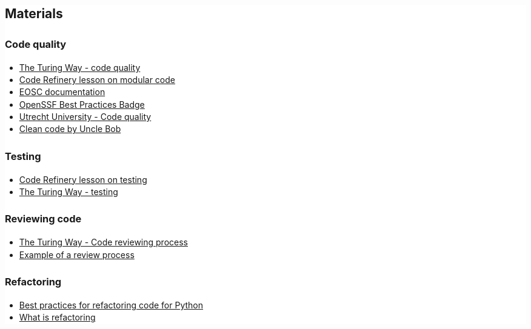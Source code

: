 
## Materials

### Code quality
- [The Turing Way - code quality](https://the-turing-way.netlify.app/reproducible-research/code-quality.html)
- [Code Refinery lesson on modular code](https://coderefinery.github.io/modular-type-along/)
- [EOSC documentation](https://www.eosc-synergy.eu/for-developers/)
- [OpenSSF Best Practices Badge](https://bestpractices.coreinfrastructure.org/en)
- [Utrecht University - Code quality](https://utrechtuniversity.github.io/workshop-computational-reproducibility/slides/slides_code-quality.html#1)
- [Clean code by Uncle Bob](https://gist.github.com/wojteklu/73c6914cc446146b8b533c0988cf8d29)

### Testing
- [Code Refinery lesson on testing](https://coderefinery.github.io/testing/)
- [The Turing Way - testing](https://the-turing-way.netlify.app/reproducible-research/testing.html)

### Reviewing code
- [The Turing Way - Code reviewing process](https://the-turing-way.netlify.app/reproducible-research/reviewing.html)
- [Example of a review process](https://www.youtube.com/watch?v=Kxxr1UdXTmI)

### Refactoring
- [Best practices for refactoring code for Python](https://www.freecodecamp.org/news/best-practices-for-refactoring-code/)
- [What is refactoring](https://refactoring.guru/refactoring/what-is-refactoring)
